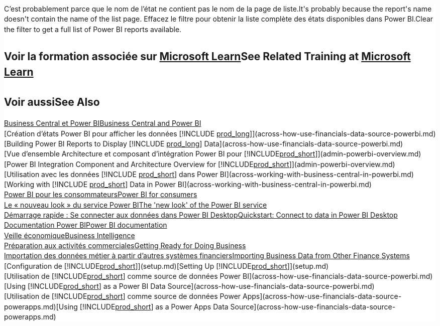 <span data-ttu-id="d43fc-210">C’est probablement parce que le nom de l’état ne contient pas le nom de la page de liste.</span><span class="sxs-lookup"><span data-stu-id="d43fc-210">It's probably because the report's name doesn't contain the name of the list page.</span></span> <span data-ttu-id="d43fc-211">Effacez le filtre pour obtenir la liste complète des états disponibles dans Power BI.</span><span class="sxs-lookup"><span data-stu-id="d43fc-211">Clear the filter to get a full list of Power BI reports available.</span></span>

## <a name="see-related-training-at-microsoft-learn"></a><span data-ttu-id="d43fc-212">Voir la formation associée sur [Microsoft Learn](/learn/modules/configure-powerbi-excel-dynamics-365-business-central/index)</span><span class="sxs-lookup"><span data-stu-id="d43fc-212">See Related Training at [Microsoft Learn](/learn/modules/configure-powerbi-excel-dynamics-365-business-central/index)</span></span>

## <a name="see-also"></a><span data-ttu-id="d43fc-213">Voir aussi</span><span class="sxs-lookup"><span data-stu-id="d43fc-213">See Also</span></span>

[<span data-ttu-id="d43fc-214">Business Central et Power BI</span><span class="sxs-lookup"><span data-stu-id="d43fc-214">Business Central and Power BI</span></span>](admin-powerbi.md)  
<span data-ttu-id="d43fc-215">[Création d’états Power BI pour afficher les données [!INCLUDE [prod_long](includes/prod_long.md)]](across-how-use-financials-data-source-powerbi.md)</span><span class="sxs-lookup"><span data-stu-id="d43fc-215">[Building Power BI Reports to Display [!INCLUDE [prod_long](includes/prod_long.md)] Data](across-how-use-financials-data-source-powerbi.md)</span></span>  
<span data-ttu-id="d43fc-216">[Vue d’ensemble Architecture et composant d’intégration Power BI pour [!INCLUDE[prod_short](includes/prod_short.md)]](admin-powerbi-overview.md)</span><span class="sxs-lookup"><span data-stu-id="d43fc-216">[Power BI Integration Component and Architecture Overview for [!INCLUDE[prod_short](includes/prod_short.md)]](admin-powerbi-overview.md)</span></span>  
<span data-ttu-id="d43fc-217">[Utilisation avec les données [!INCLUDE [prod_short](includes/prod_short.md)] dans Power BI](across-working-with-business-central-in-powerbi.md)</span><span class="sxs-lookup"><span data-stu-id="d43fc-217">[Working with [!INCLUDE [prod_short](includes/prod_short.md)] Data in Power BI](across-working-with-business-central-in-powerbi.md)</span></span>  
[<span data-ttu-id="d43fc-218">Power BI pour les consommateurs</span><span class="sxs-lookup"><span data-stu-id="d43fc-218">Power BI for consumers</span></span>](/power-bi/consumer/end-user-consumer)  
[<span data-ttu-id="d43fc-219">Le « nouveau look » du service Power BI</span><span class="sxs-lookup"><span data-stu-id="d43fc-219">The 'new look' of the Power BI service</span></span>](/power-bi/service-new-look)  
[<span data-ttu-id="d43fc-220">Démarrage rapide : Se connecter aux données dans Power BI Desktop</span><span class="sxs-lookup"><span data-stu-id="d43fc-220">Quickstart: Connect to data in Power BI Desktop</span></span>](/power-bi/desktop-quickstart-connect-to-data)  
[<span data-ttu-id="d43fc-221">Documentation Power BI</span><span class="sxs-lookup"><span data-stu-id="d43fc-221">Power BI documentation</span></span>](/power-bi/)  
[<span data-ttu-id="d43fc-222">Veille économique</span><span class="sxs-lookup"><span data-stu-id="d43fc-222">Business Intelligence</span></span>](bi.md)  
[<span data-ttu-id="d43fc-223">Préparation aux activités commerciales</span><span class="sxs-lookup"><span data-stu-id="d43fc-223">Getting Ready for Doing Business</span></span>](ui-get-ready-business.md)  
[<span data-ttu-id="d43fc-224">Importation des données métier à partir d’autres systèmes financiers</span><span class="sxs-lookup"><span data-stu-id="d43fc-224">Importing Business Data from Other Finance Systems</span></span>](across-import-data-configuration-packages.md)  
<span data-ttu-id="d43fc-225">[Configuration de [!INCLUDE[prod_short](includes/prod_short.md)]](setup.md)</span><span class="sxs-lookup"><span data-stu-id="d43fc-225">[Setting Up [!INCLUDE[prod_short](includes/prod_short.md)]](setup.md)</span></span>  
<span data-ttu-id="d43fc-226">[Utilisation de [!INCLUDE[prod_short](includes/prod_short.md)] comme source de données Power BI](across-how-use-financials-data-source-powerbi.md)</span><span class="sxs-lookup"><span data-stu-id="d43fc-226">[Using [!INCLUDE[prod_short](includes/prod_short.md)] as a Power BI Data Source](across-how-use-financials-data-source-powerbi.md)</span></span>  
<span data-ttu-id="d43fc-227">[Utilisation de [!INCLUDE[prod_short](includes/prod_short.md)] comme source de données Power Apps](across-how-use-financials-data-source-powerapps.md)</span><span class="sxs-lookup"><span data-stu-id="d43fc-227">[Using [!INCLUDE[prod_short](includes/prod_short.md)] as a Power Apps Data Source](across-how-use-financials-data-source-powerapps.md)</span></span>  